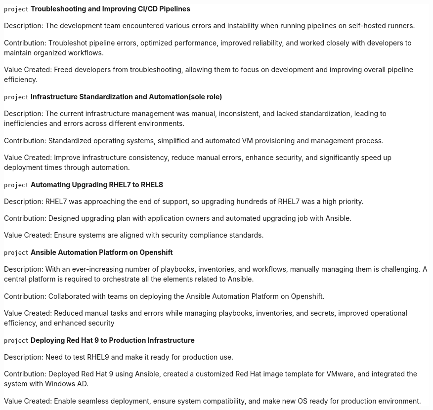 `project`
**Troubleshooting and Improving CI/CD Pipelines**

Description: The development team encountered various errors and instability when running pipelines on self-hosted runners.

Contribution: Troubleshot pipeline errors, optimized performance, improved reliability, and worked closely with developers to maintain organized workflows.

Value Created: Freed developers from troubleshooting, allowing them to focus on development and improving overall pipeline efficiency.

`project`
**Infrastructure Standardization and Automation(sole role)**

Description: The current infrastructure management was manual, inconsistent, and lacked standardization, leading to inefficiencies and errors across different environments.

Contribution: Standardized operating systems, simplified and automated VM provisioning and management process.

Value Created: Improve infrastructure consistency, reduce manual errors, enhance security, and significantly speed up deployment times through automation.


`project`
**Automating Upgrading RHEL7 to RHEL8**

Description: RHEL7 was approaching the end of support, so upgrading hundreds of RHEL7 was a high priority.

Contribution: Designed upgrading plan with application owners and automated upgrading job with Ansible.

Value Created: Ensure systems are aligned with security compliance standards.


`project`
**Ansible Automation Platform on Openshift**

Description: With an ever-increasing number of playbooks, inventories, and workflows, manually managing them is challenging. A central platform is required to orchestrate all the elements related to Ansible.

Contribution: Collaborated with teams on deploying the Ansible Automation Platform on Openshift.

Value Created: Reduced manual tasks and errors while managing playbooks, inventories, and secrets, improved operational efficiency, and enhanced security


`project`
**Deploying Red Hat 9 to Production Infrastructure**

Description: Need to test RHEL9 and make it ready for production use.

Contribution: Deployed Red Hat 9 using Ansible, created a customized Red Hat image template for VMware, and integrated the system with Windows AD.

Value Created: Enable seamless deployment, ensure system compatibility, and make new OS ready for production environment.
